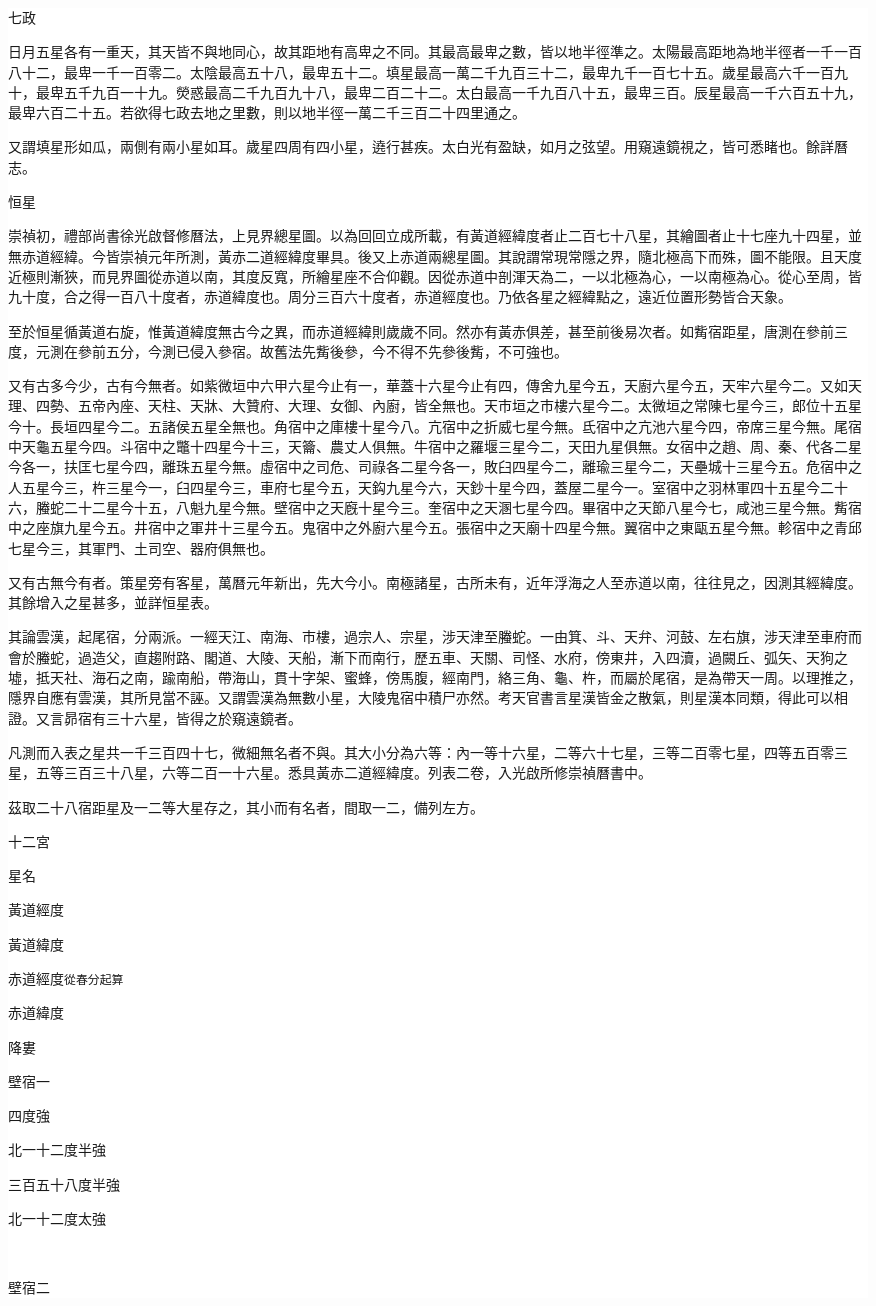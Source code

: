 七政

日月五星各有一重天，其天皆不與地同心，故其距地有高卑之不同。其最高最卑之數，皆以地半徑準之。太陽最高距地為地半徑者一千一百八十二，最卑一千一百零二。太陰最高五十八，最卑五十二。填星最高一萬二千九百三十二，最卑九千一百七十五。歲星最高六千一百九十，最卑五千九百一十九。熒惑最高二千九百九十八，最卑二百二十二。太白最高一千九百八十五，最卑三百。辰星最高一千六百五十九，最卑六百二十五。若欲得七政去地之里數，則以地半徑一萬二千三百二十四里通之。

又謂填星形如瓜，兩側有兩小星如耳。歲星四周有四小星，遶行甚疾。太白光有盈缺，如月之弦望。用窺遠鏡視之，皆可悉睹也。餘詳曆志。

恒星

崇禎初，禮部尚書徐光啟督修曆法，上見界總星圖。以為回回立成所載，有黃道經緯度者止二百七十八星，其繪圖者止十七座九十四星，並無赤道經緯。今皆崇禎元年所測，黃赤二道經緯度畢具。後又上赤道兩總星圖。其說謂常現常隱之界，隨北極高下而殊，圖不能限。且天度近極則漸狹，而見界圖從赤道以南，其度反寬，所繪星座不合仰觀。因從赤道中剖渾天為二，一以北極為心，一以南極為心。從心至周，皆九十度，合之得一百八十度者，赤道緯度也。周分三百六十度者，赤道經度也。乃依各星之經緯點之，遠近位置形勢皆合天象。

至於恒星循黃道右旋，惟黃道緯度無古今之異，而赤道經緯則歲歲不同。然亦有黃赤俱差，甚至前後易次者。如觜宿距星，唐測在參前三度，元測在參前五分，今測已侵入參宿。故舊法先觜後參，今不得不先參後觜，不可強也。

又有古多今少，古有今無者。如紫微垣中六甲六星今止有一，華蓋十六星今止有四，傳舍九星今五，天廚六星今五，天牢六星今二。又如天理、四勢、五帝內座、天柱、天牀、大贊府、大理、女御、內廚，皆全無也。天市垣之市樓六星今二。太微垣之常陳七星今三，郎位十五星今十。長垣四星今二。五諸侯五星全無也。角宿中之庫樓十星今八。亢宿中之折威七星今無。氐宿中之亢池六星今四，帝席三星今無。尾宿中天龜五星今四。斗宿中之鼈十四星今十三，天籥、農丈人俱無。牛宿中之羅堰三星今二，天田九星俱無。女宿中之趙、周、秦、代各二星今各一，扶匡七星今四，離珠五星今無。虛宿中之司危、司祿各二星今各一，敗臼四星今二，離瑜三星今二，天壘城十三星今五。危宿中之人五星今三，杵三星今一，臼四星今三，車府七星今五，天鈎九星今六，天鈔十星今四，蓋屋二星今一。室宿中之羽林軍四十五星今二十六，螣蛇二十二星今十五，八魁九星今無。壁宿中之天廐十星今三。奎宿中之天溷七星今四。畢宿中之天節八星今七，咸池三星今無。觜宿中之座旗九星今五。井宿中之軍井十三星今五。鬼宿中之外廚六星今五。張宿中之天廟十四星今無。翼宿中之東甌五星今無。軫宿中之青邱七星今三，其軍門、土司空、器府俱無也。

又有古無今有者。策星旁有客星，萬曆元年新出，先大今小。南極諸星，古所未有，近年浮海之人至赤道以南，往往見之，因測其經緯度。其餘增入之星甚多，並詳恒星表。

其論雲漢，起尾宿，分兩派。一經天江、南海、市樓，過宗人、宗星，涉天津至螣蛇。一由箕、斗、天弁、河鼓、左右旗，涉天津至車府而會於螣蛇，過造父，直趨附路、閣道、大陵、天船，漸下而南行，歷五車、天關、司怪、水府，傍東井，入四瀆，過闕丘、弧矢、天狗之墟，抵天社、海石之南，踰南船，帶海山，貫十字架、蜜蜂，傍馬腹，經南門，絡三角、龜、杵，而屬於尾宿，是為帶天一周。以理推之，隱界自應有雲漢，其所見當不誣。又謂雲漢為無數小星，大陵鬼宿中積尸亦然。考天官書言星漢皆金之散氣，則星漢本同類，得此可以相證。又言昴宿有三十六星，皆得之於窺遠鏡者。

凡測而入表之星共一千三百四十七，微細無名者不與。其大小分為六等：內一等十六星，二等六十七星，三等二百零七星，四等五百零三星，五等三百三十八星，六等二百一十六星。悉具黃赤二道經緯度。列表二卷，入光啟所修崇禎曆書中。

茲取二十八宿距星及一二等大星存之，其小而有名者，間取一二，備列左方。

十二宮

星名

黃道經度

黃道緯度

赤道經度`從春分起算`

赤道緯度

降婁

壁宿一

四度強

北一十二度半強

三百五十八度半強

北一十二度太強

　

壁宿二
